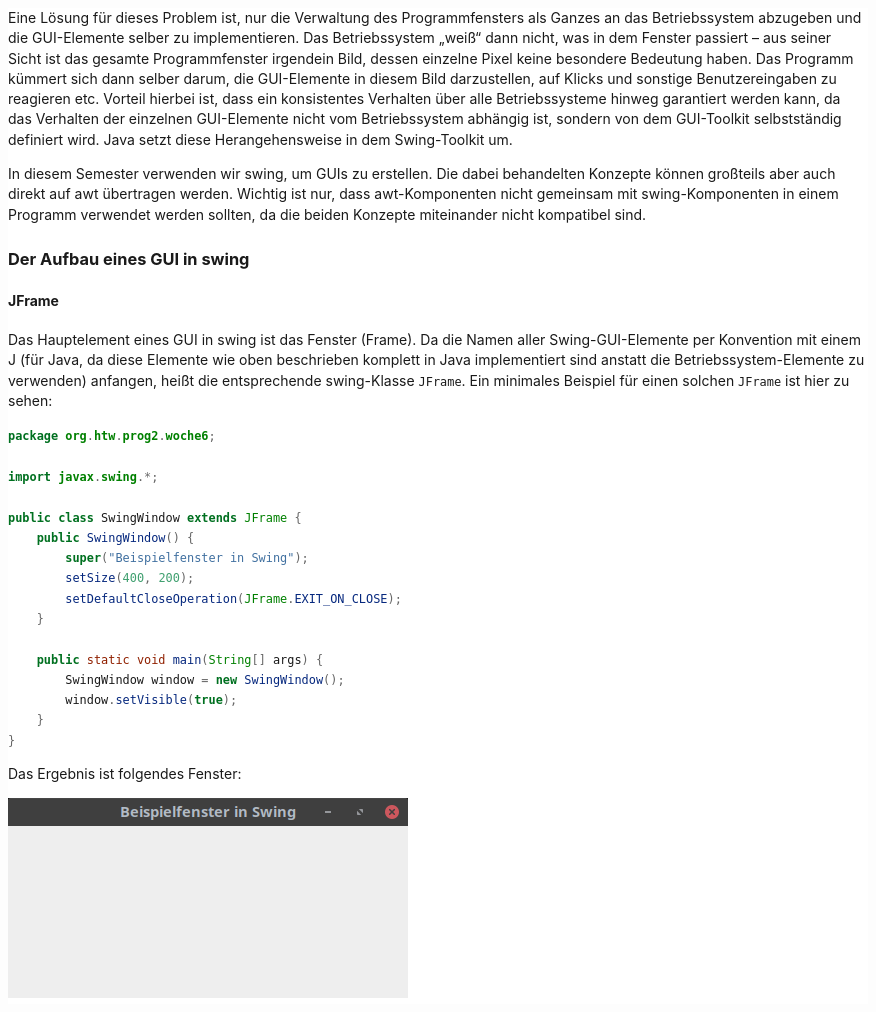 Eine Lösung für dieses Problem ist, nur die Verwaltung des Programmfensters als Ganzes an das Betriebssystem abzugeben und die GUI-Elemente selber zu implementieren. Das Betriebssystem „weiß“ dann nicht, was in dem Fenster passiert – aus seiner Sicht ist das gesamte Programmfenster irgendein Bild, dessen einzelne Pixel keine besondere Bedeutung haben. Das Programm kümmert sich dann selber darum, die GUI-Elemente in diesem Bild darzustellen, auf Klicks und sonstige Benutzereingaben zu reagieren etc. Vorteil hierbei ist, dass ein konsistentes Verhalten über alle Betriebssysteme hinweg garantiert werden kann, da das Verhalten der einzelnen GUI-Elemente nicht vom Betriebssystem abhängig ist, sondern von dem GUI-Toolkit selbstständig definiert wird. Java setzt diese Herangehensweise in dem Swing-Toolkit um.

In diesem Semester verwenden wir swing, um GUIs zu erstellen. Die dabei behandelten Konzepte können großteils aber auch direkt auf awt übertragen werden. Wichtig ist nur, dass awt-Komponenten nicht gemeinsam mit swing-Komponenten in einem Programm verwendet werden sollten, da die beiden Konzepte miteinander nicht kompatibel sind. 

### Der Aufbau eines GUI in swing

#### JFrame

Das Hauptelement eines GUI in swing ist das Fenster (Frame). Da die Namen aller Swing-GUI-Elemente per Konvention mit einem J (für Java, da diese Elemente wie oben beschrieben komplett in Java implementiert sind anstatt die Betriebssystem-Elemente zu verwenden) anfangen, heißt die entsprechende swing-Klasse ```JFrame```. Ein minimales Beispiel für einen solchen ```JFrame``` ist hier zu sehen:

```java
package org.htw.prog2.woche6;

import javax.swing.*;

public class SwingWindow extends JFrame {
    public SwingWindow() {
        super("Beispielfenster in Swing");
        setSize(400, 200);
        setDefaultCloseOperation(JFrame.EXIT_ON_CLOSE);
    }

    public static void main(String[] args) {
        SwingWindow window = new SwingWindow();
        window.setVisible(true);
    }
}
```

Das Ergebnis ist folgendes Fenster:

![Minimalfenster](Bilder/GUI/window1.png)
